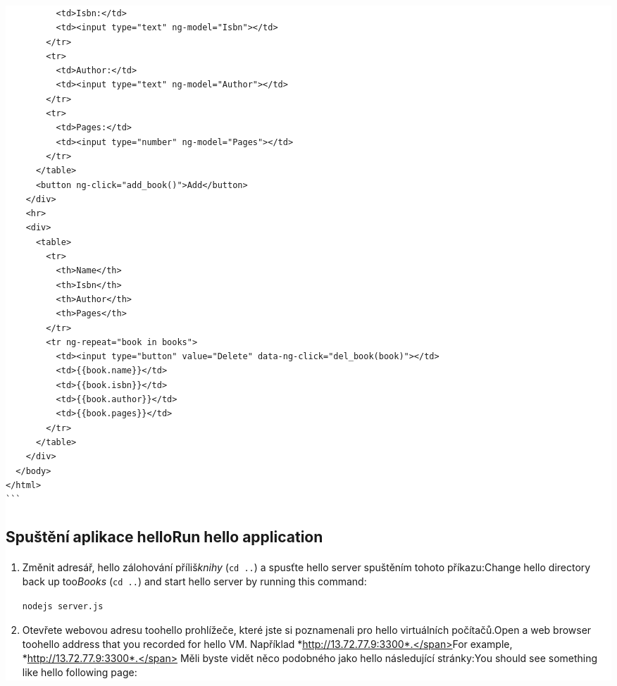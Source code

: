               <td>Isbn:</td>
              <td><input type="text" ng-model="Isbn"></td>
            </tr>
            <tr>
              <td>Author:</td> 
              <td><input type="text" ng-model="Author"></td>
            </tr>
            <tr>
              <td>Pages:</td>
              <td><input type="number" ng-model="Pages"></td>
            </tr>
          </table>
          <button ng-click="add_book()">Add</button>
        </div>
        <hr>
        <div>
          <table>
            <tr>
              <th>Name</th>
              <th>Isbn</th>
              <th>Author</th>
              <th>Pages</th>
            </tr>
            <tr ng-repeat="book in books">
              <td><input type="button" value="Delete" data-ng-click="del_book(book)"></td>
              <td>{{book.name}}</td>
              <td>{{book.isbn}}</td>
              <td>{{book.author}}</td>
              <td>{{book.pages}}</td>
            </tr>
          </table>
        </div>
      </body>
    </html>
    ```

##  <a name="run-hello-application"></a><span data-ttu-id="f80e3-157">Spuštění aplikace hello</span><span class="sxs-lookup"><span data-stu-id="f80e3-157">Run hello application</span></span>

1. <span data-ttu-id="f80e3-158">Změnit adresář, hello zálohování příliš*knihy* (`cd ..`) a spusťte hello server spuštěním tohoto příkazu:</span><span class="sxs-lookup"><span data-stu-id="f80e3-158">Change hello directory back up too*Books* (`cd ..`) and start hello server by running this command:</span></span>

    ```bash
    nodejs server.js
    ```

2. <span data-ttu-id="f80e3-159">Otevřete webovou adresu toohello prohlížeče, které jste si poznamenali pro hello virtuálních počítačů.</span><span class="sxs-lookup"><span data-stu-id="f80e3-159">Open a web browser toohello address that you recorded for hello VM.</span></span> <span data-ttu-id="f80e3-160">Například *http://13.72.77.9:3300*.</span><span class="sxs-lookup"><span data-stu-id="f80e3-160">For example, *http://13.72.77.9:3300*.</span></span> <span data-ttu-id="f80e3-161">Měli byste vidět něco podobného jako hello následující stránky:</span><span class="sxs-lookup"><span data-stu-id="f80e3-161">You should see something like hello following page:</span></span>
